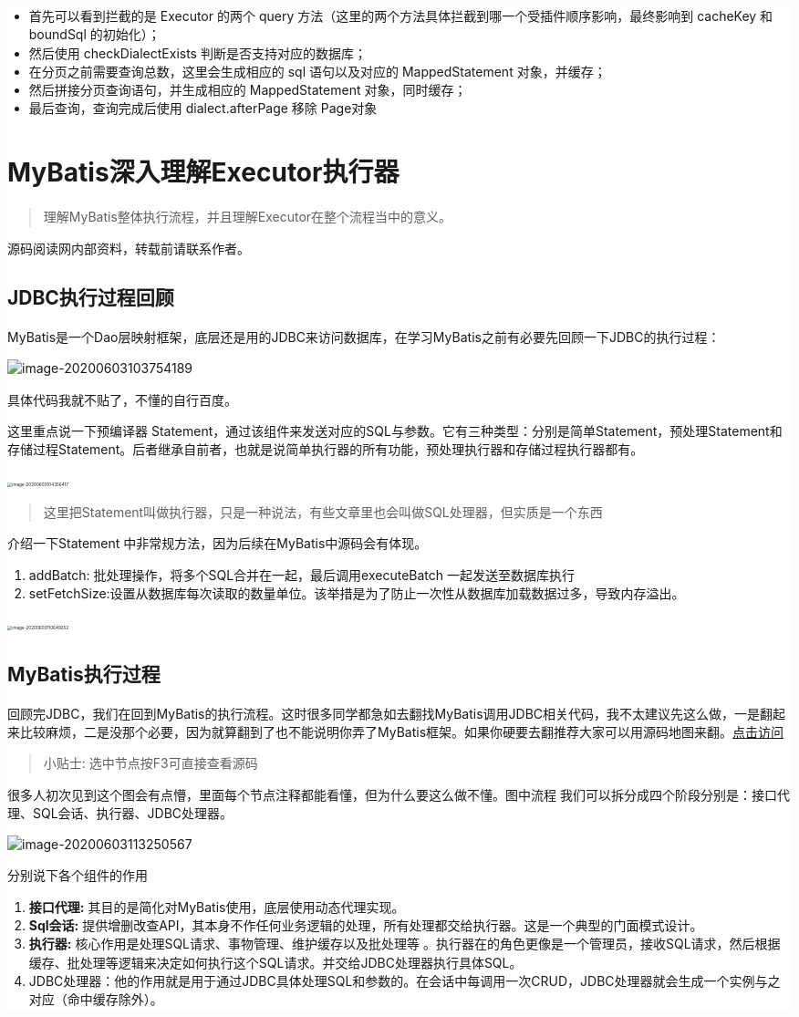 - 首先可以看到拦截的是 Executor 的两个 query 方法（这里的两个方法具体拦截到哪一个受插件顺序影响，最终影响到 cacheKey 和 boundSql 的初始化）；
- 然后使用 checkDialectExists 判断是否支持对应的数据库；
- 在分页之前需要查询总数，这里会生成相应的 sql 语句以及对应的 MappedStatement 对象，并缓存；
- 然后拼接分页查询语句，并生成相应的 MappedStatement 对象，同时缓存；
- 最后查询，查询完成后使用 dialect.afterPage 移除 Page对象

# MyBatis深入理解Executor执行器

> 理解MyBatis整体执行流程，并且理解Executor在整个流程当中的意义。

源码阅读网内部资料，转载前请联系作者。

## JDBC执行过程回顾

MyBatis是一个Dao层映射框架，底层还是用的JDBC来访问数据库，在学习MyBatis之前有必要先回顾一下JDBC的执行过程：

![image-20200603103754189](https://gitee.com/HumorGeeks/img/raw/master//img/202109222306923.png;charset=UTF-8)

具体代码我就不贴了，不懂的自行百度。

这里重点说一下预编译器
Statement，通过该组件来发送对应的SQL与参数。它有三种类型：分别是简单Statement，预处理Statement和存储过程Statement。后者继承自前者，也就是说简单执行器的所有功能，预处理执行器和存储过程执行器都有。

<img src="https://gitee.com/HumorGeeks/img/raw/master//img/202109222306184.png;charset=UTF-8" alt="image-20200603104356417" style="zoom:33%;" />

> 这里把Statement叫做执行器，只是一种说法，有些文章里也会叫做SQL处理器，但实质是一个东西

介绍一下Statement 中非常规方法，因为后续在MyBatis中源码会有体现。

1. addBatch: 批处理操作，将多个SQL合并在一起，最后调用executeBatch 一起发送至数据库执行
2. setFetchSize:设置从数据库每次读取的数量单位。该举措是为了防止一次性从数据库加载数据过多，导致内存溢出。

<img src="https://gitee.com/HumorGeeks/img/raw/master//img/202109222306476.png;charset=UTF-8" alt="image-20200603110649252" style="zoom:33%;" />

## MyBatis执行过程

回顾完JDBC，我们在回到MyBatis的执行流程。这时很多同学都急如去翻找MyBatis调用JDBC相关代码，我不太建议先这么做，一是翻起来比较麻烦，二是没那个必要，因为就算翻到了也不能说明你弄了MyBatis框架。如果你硬要去翻推荐大家可以用源码地图来翻。[点击访问](http://www.coderead.cn/p/mybatis/map/file/修改.map)

> 小贴士: 选中节点按F3可直接查看源码

很多人初次见到这个图会有点懵，里面每个节点注释都能看懂，但为什么要这么做不懂。图中流程 我们可以拆分成四个阶段分别是：接口代理、SQL会话、执行器、JDBC处理器。

![image-20200603113250567](https://gitee.com/HumorGeeks/img/raw/master//img/202109222306778.png;charset=UTF-8)

分别说下各个组件的作用

1. **接口代理:** 其目的是简化对MyBatis使用，底层使用动态代理实现。
2. **Sql会话:** 提供增删改查API，其本身不作任何业务逻辑的处理，所有处理都交给执行器。这是一个典型的门面模式设计。
3. **执行器:** 核心作用是处理SQL请求、事物管理、维护缓存以及批处理等 。执行器在的角色更像是一个管理员，接收SQL请求，然后根据缓存、批处理等逻辑来决定如何执行这个SQL请求。并交给JDBC处理器执行具体SQL。
4. JDBC处理器：他的作用就是用于通过JDBC具体处理SQL和参数的。在会话中每调用一次CRUD，JDBC处理器就会生成一个实例与之对应（命中缓存除外）。
